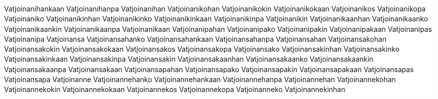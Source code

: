 Vatjoinanihankaan
Vatjoinanihanpa
Vatjoinanihan
Vatjoinanikohan
Vatjoinanikokin
Vatjoinanikokaan
Vatjoinanikos
Vatjoinanikopa
Vatjoinaniko
Vatjoinanikinhan
Vatjoinanikinko
Vatjoinanikinkaan
Vatjoinanikinpa
Vatjoinanikin
Vatjoinanikaanhan
Vatjoinanikaanko
Vatjoinanikaankin
Vatjoinanikaanpa
Vatjoinanikaan
Vatjoinanipahan
Vatjoinanipako
Vatjoinanipakin
Vatjoinanipakaan
Vatjoinanipas
Vatjoinanipa
Vatjoinansa
Vatjoinansahanko
Vatjoinansahankaan
Vatjoinansahanpa
Vatjoinansahan
Vatjoinansakohan
Vatjoinansakokin
Vatjoinansakokaan
Vatjoinansakos
Vatjoinansakopa
Vatjoinansako
Vatjoinansakinhan
Vatjoinansakinko
Vatjoinansakinkaan
Vatjoinansakinpa
Vatjoinansakin
Vatjoinansakaanhan
Vatjoinansakaanko
Vatjoinansakaankin
Vatjoinansakaanpa
Vatjoinansakaan
Vatjoinansapahan
Vatjoinansapako
Vatjoinansapakin
Vatjoinansapakaan
Vatjoinansapas
Vatjoinansapa
Vatjoinanne
Vatjoinannehanko
Vatjoinannehankaan
Vatjoinannehanpa
Vatjoinannehan
Vatjoinannekohan
Vatjoinannekokin
Vatjoinannekokaan
Vatjoinannekos
Vatjoinannekopa
Vatjoinanneko
Vatjoinannekinhan